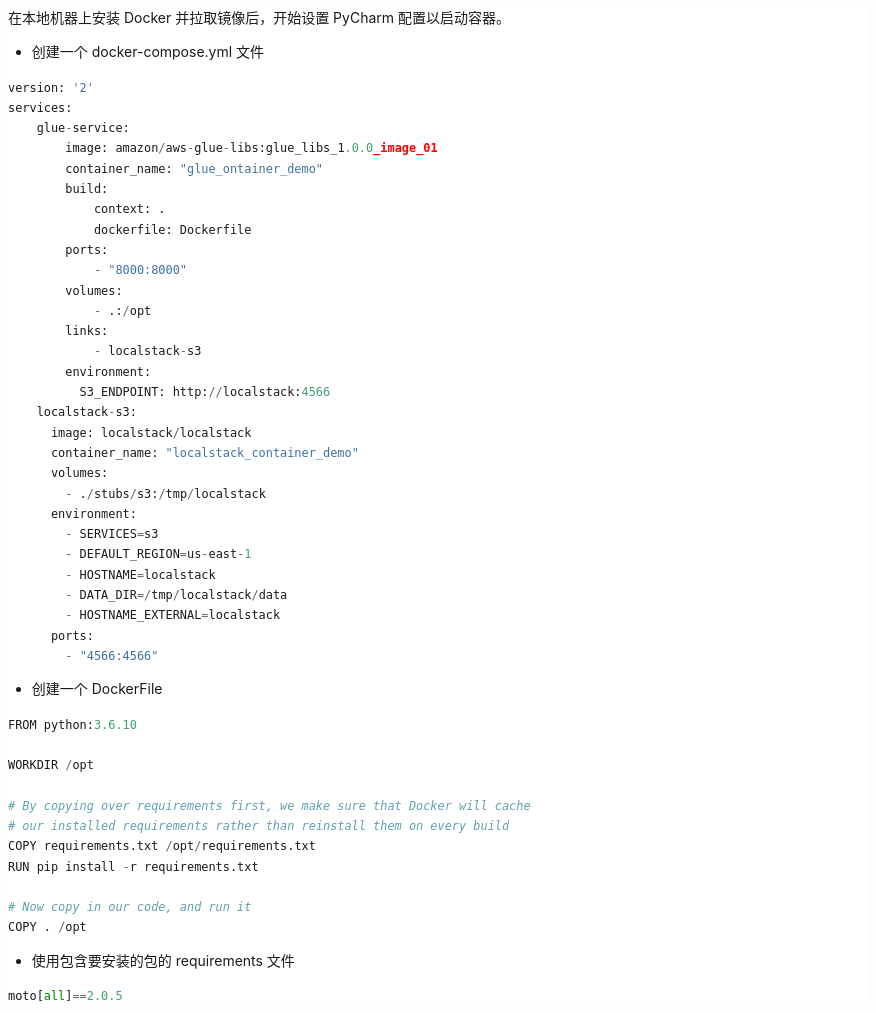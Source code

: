 在本地机器上安装 Docker 并拉取镜像后，开始设置 PyCharm 配置以启动容器。

+   创建一个 docker-compose.yml 文件

```py
version: '2'
services:
    glue-service:
        image: amazon/aws-glue-libs:glue_libs_1.0.0_image_01
        container_name: "glue_ontainer_demo"
        build:
            context: .
            dockerfile: Dockerfile
        ports:
            - "8000:8000"
        volumes:
            - .:/opt
        links:
            - localstack-s3
        environment:
          S3_ENDPOINT: http://localstack:4566
    localstack-s3:
      image: localstack/localstack
      container_name: "localstack_container_demo"
      volumes:
        - ./stubs/s3:/tmp/localstack
      environment:
        - SERVICES=s3
        - DEFAULT_REGION=us-east-1
        - HOSTNAME=localstack
        - DATA_DIR=/tmp/localstack/data
        - HOSTNAME_EXTERNAL=localstack
      ports:
        - "4566:4566"
```

+   创建一个 DockerFile

```py
FROM python:3.6.10

WORKDIR /opt

# By copying over requirements first, we make sure that Docker will cache
# our installed requirements rather than reinstall them on every build
COPY requirements.txt /opt/requirements.txt
RUN pip install -r requirements.txt

# Now copy in our code, and run it
COPY . /opt
```

+   使用包含要安装的包的 requirements 文件

```py
moto[all]==2.0.5
```
